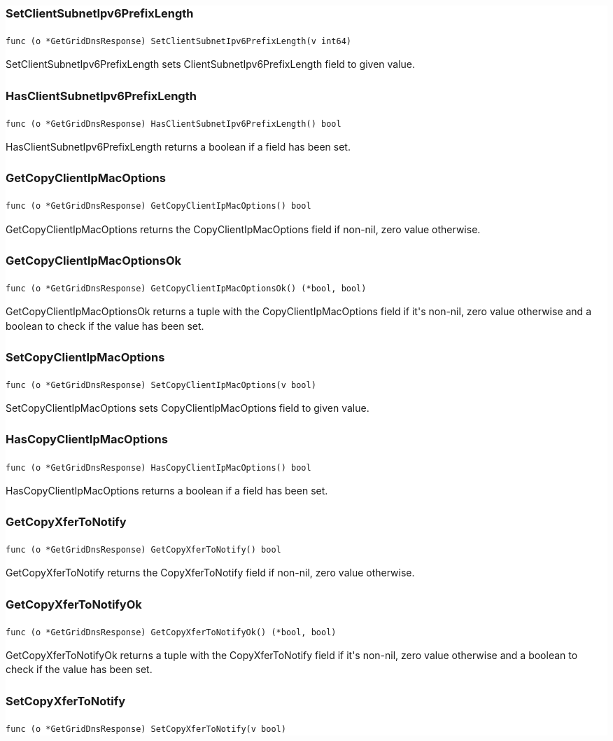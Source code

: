 ### SetClientSubnetIpv6PrefixLength

`func (o *GetGridDnsResponse) SetClientSubnetIpv6PrefixLength(v int64)`

SetClientSubnetIpv6PrefixLength sets ClientSubnetIpv6PrefixLength field to given value.

### HasClientSubnetIpv6PrefixLength

`func (o *GetGridDnsResponse) HasClientSubnetIpv6PrefixLength() bool`

HasClientSubnetIpv6PrefixLength returns a boolean if a field has been set.

### GetCopyClientIpMacOptions

`func (o *GetGridDnsResponse) GetCopyClientIpMacOptions() bool`

GetCopyClientIpMacOptions returns the CopyClientIpMacOptions field if non-nil, zero value otherwise.

### GetCopyClientIpMacOptionsOk

`func (o *GetGridDnsResponse) GetCopyClientIpMacOptionsOk() (*bool, bool)`

GetCopyClientIpMacOptionsOk returns a tuple with the CopyClientIpMacOptions field if it's non-nil, zero value otherwise
and a boolean to check if the value has been set.

### SetCopyClientIpMacOptions

`func (o *GetGridDnsResponse) SetCopyClientIpMacOptions(v bool)`

SetCopyClientIpMacOptions sets CopyClientIpMacOptions field to given value.

### HasCopyClientIpMacOptions

`func (o *GetGridDnsResponse) HasCopyClientIpMacOptions() bool`

HasCopyClientIpMacOptions returns a boolean if a field has been set.

### GetCopyXferToNotify

`func (o *GetGridDnsResponse) GetCopyXferToNotify() bool`

GetCopyXferToNotify returns the CopyXferToNotify field if non-nil, zero value otherwise.

### GetCopyXferToNotifyOk

`func (o *GetGridDnsResponse) GetCopyXferToNotifyOk() (*bool, bool)`

GetCopyXferToNotifyOk returns a tuple with the CopyXferToNotify field if it's non-nil, zero value otherwise
and a boolean to check if the value has been set.

### SetCopyXferToNotify

`func (o *GetGridDnsResponse) SetCopyXferToNotify(v bool)`
